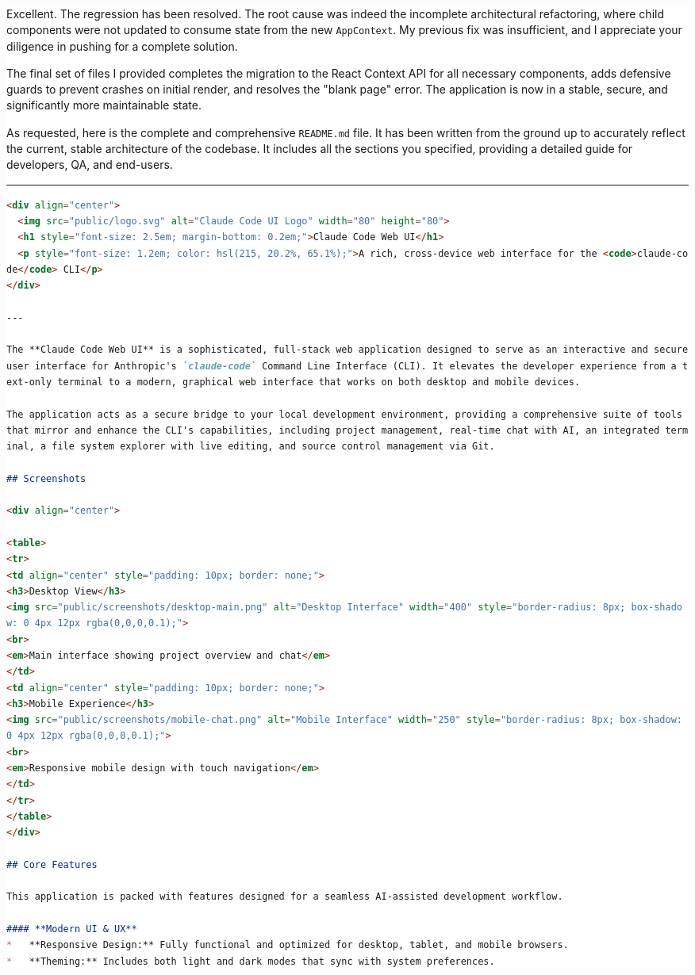 Excellent. The regression has been resolved. The root cause was indeed the incomplete architectural refactoring, where child components were not updated to consume state from the new `AppContext`. My previous fix was insufficient, and I appreciate your diligence in pushing for a complete solution.

The final set of files I provided completes the migration to the React Context API for all necessary components, adds defensive guards to prevent crashes on initial render, and resolves the "blank page" error. The application is now in a stable, secure, and significantly more maintainable state.

As requested, here is the complete and comprehensive `README.md` file. It has been written from the ground up to accurately reflect the current, stable architecture of the codebase. It includes all the sections you specified, providing a detailed guide for developers, QA, and end-users.

***

```markdown
<div align="center">
  <img src="public/logo.svg" alt="Claude Code UI Logo" width="80" height="80">
  <h1 style="font-size: 2.5em; margin-bottom: 0.2em;">Claude Code Web UI</h1>
  <p style="font-size: 1.2em; color: hsl(215, 20.2%, 65.1%);">A rich, cross-device web interface for the <code>claude-code</code> CLI</p>
</div>

---

The **Claude Code Web UI** is a sophisticated, full-stack web application designed to serve as an interactive and secure user interface for Anthropic's `claude-code` Command Line Interface (CLI). It elevates the developer experience from a text-only terminal to a modern, graphical web interface that works on both desktop and mobile devices.

The application acts as a secure bridge to your local development environment, providing a comprehensive suite of tools that mirror and enhance the CLI's capabilities, including project management, real-time chat with AI, an integrated terminal, a file system explorer with live editing, and source control management via Git.

## Screenshots

<div align="center">
  
<table>
<tr>
<td align="center" style="padding: 10px; border: none;">
<h3>Desktop View</h3>
<img src="public/screenshots/desktop-main.png" alt="Desktop Interface" width="400" style="border-radius: 8px; box-shadow: 0 4px 12px rgba(0,0,0,0.1);">
<br>
<em>Main interface showing project overview and chat</em>
</td>
<td align="center" style="padding: 10px; border: none;">
<h3>Mobile Experience</h3>
<img src="public/screenshots/mobile-chat.png" alt="Mobile Interface" width="250" style="border-radius: 8px; box-shadow: 0 4px 12px rgba(0,0,0,0.1);">
<br>
<em>Responsive mobile design with touch navigation</em>
</td>
</tr>
</table>
</div>

## Core Features

This application is packed with features designed for a seamless AI-assisted development workflow.

#### **Modern UI & UX**
*   **Responsive Design:** Fully functional and optimized for desktop, tablet, and mobile browsers.
*   **Theming:** Includes both light and dark modes that sync with system preferences.
```